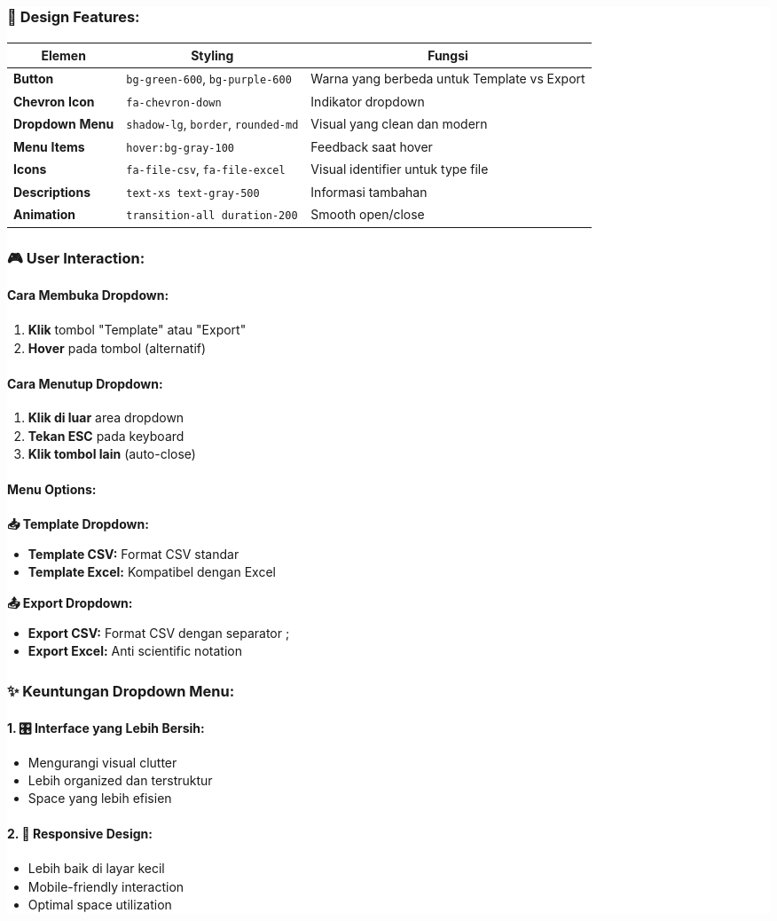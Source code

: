 ### 🎨 **Design Features:**

| **Elemen**        | **Styling**                         | **Fungsi**                                  |
| ----------------- | ----------------------------------- | ------------------------------------------- |
| **Button**        | `bg-green-600`, `bg-purple-600`     | Warna yang berbeda untuk Template vs Export |
| **Chevron Icon**  | `fa-chevron-down`                   | Indikator dropdown                          |
| **Dropdown Menu** | `shadow-lg`, `border`, `rounded-md` | Visual yang clean dan modern                |
| **Menu Items**    | `hover:bg-gray-100`                 | Feedback saat hover                         |
| **Icons**         | `fa-file-csv`, `fa-file-excel`      | Visual identifier untuk type file           |
| **Descriptions**  | `text-xs text-gray-500`             | Informasi tambahan                          |
| **Animation**     | `transition-all duration-200`       | Smooth open/close                           |

### 🎮 **User Interaction:**

#### **Cara Membuka Dropdown:**

1. **Klik** tombol "Template" atau "Export"
2. **Hover** pada tombol (alternatif)

#### **Cara Menutup Dropdown:**

1. **Klik di luar** area dropdown
2. **Tekan ESC** pada keyboard
3. **Klik tombol lain** (auto-close)

#### **Menu Options:**

**📥 Template Dropdown:**

-   **Template CSV:** Format CSV standar
-   **Template Excel:** Kompatibel dengan Excel

**📤 Export Dropdown:**

-   **Export CSV:** Format CSV dengan separator ;
-   **Export Excel:** Anti scientific notation

### ✨ **Keuntungan Dropdown Menu:**

#### **1. 🎛️ Interface yang Lebih Bersih:**

-   Mengurangi visual clutter
-   Lebih organized dan terstruktur
-   Space yang lebih efisien

#### **2. 📱 Responsive Design:**

-   Lebih baik di layar kecil
-   Mobile-friendly interaction
-   Optimal space utilization
